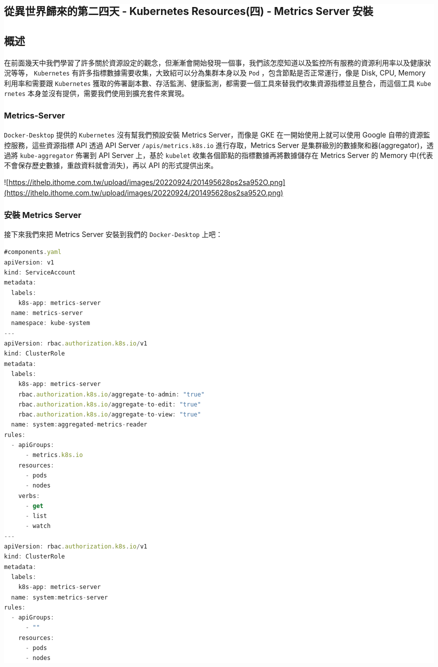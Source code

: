 從異世界歸來的第二四天 - Kubernetes Resources(四) - Metrics Server 安裝
---

## 概述

在前面幾天中我們學習了許多關於資源設定的觀念，但漸漸會開始發現一個事，我們該怎麼知道以及監控所有服務的資源利用率以及健康狀況等等， `Kubernetes` 有許多指標數據需要收集，大致紹可以分為集群本身以及 `Pod` ，包含節點是否正常運行，像是 Disk, CPU, Memory 利用率和需要跟 `Kubernetes` 獲取的佈署副本數、存活監測、健康監測，都需要一個工具來替我們收集資源指標並且整合，而這個工具 `Kubernetes` 本身並沒有提供，需要我們使用到擴充套件來實現。

### Metrics-Server

`Docker-Desktop` 提供的 `Kubernetes` 沒有幫我們預設安裝 Metrics Server，而像是 GKE 在一開始使用上就可以使用 Google 自帶的資源監控服務，這些資源指標 API 透過 API Server `/apis/metrics.k8s.io` 進行存取，Metrics Server 是集群級別的數據聚和器(aggregator)，透過將 `kube-aggregator` 佈署到 API Server 上，基於 `kubelet` 收集各個節點的指標數據再將數據儲存在 Metrics Server 的 Memory 中(代表不會保存歷史數據，重啟資料就會消失)，再以 API 的形式提供出來。

![https://ithelp.ithome.com.tw/upload/images/20220924/201495628ps2sa952O.png](https://ithelp.ithome.com.tw/upload/images/20220924/201495628ps2sa952O.png)

### 安裝 Metrics Server

接下來我們來把 Metrics Server 安裝到我們的 `Docker-Desktop` 上吧：

```jsx
#components.yaml
apiVersion: v1
kind: ServiceAccount
metadata:
  labels:
    k8s-app: metrics-server
  name: metrics-server
  namespace: kube-system
---
apiVersion: rbac.authorization.k8s.io/v1
kind: ClusterRole
metadata:
  labels:
    k8s-app: metrics-server
    rbac.authorization.k8s.io/aggregate-to-admin: "true"
    rbac.authorization.k8s.io/aggregate-to-edit: "true"
    rbac.authorization.k8s.io/aggregate-to-view: "true"
  name: system:aggregated-metrics-reader
rules:
  - apiGroups:
      - metrics.k8s.io
    resources:
      - pods
      - nodes
    verbs:
      - get
      - list
      - watch
---
apiVersion: rbac.authorization.k8s.io/v1
kind: ClusterRole
metadata:
  labels:
    k8s-app: metrics-server
  name: system:metrics-server
rules:
  - apiGroups:
      - ""
    resources:
      - pods
      - nodes
```